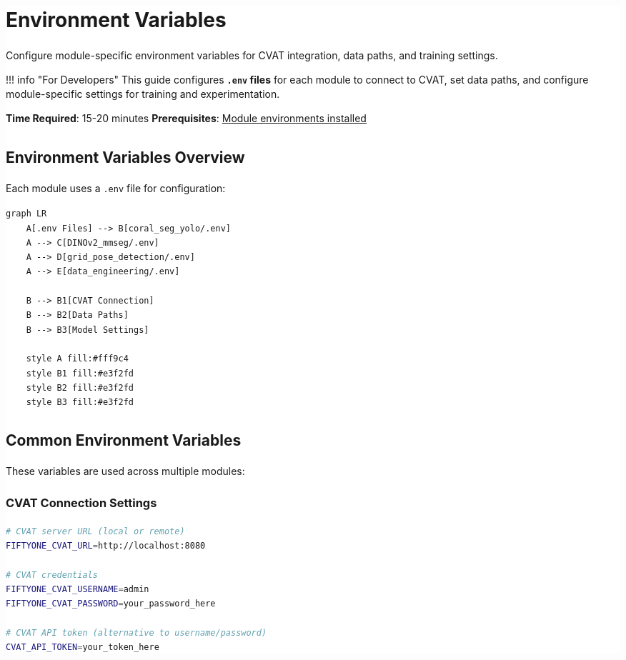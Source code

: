 # Environment Variables

Configure module-specific environment variables for CVAT integration, data paths, and training settings.

!!! info "For Developers"
    This guide configures **`.env` files** for each module to connect to CVAT, set data paths, and configure module-specific settings for training and experimentation.

**Time Required**: 15-20 minutes
**Prerequisites**: [Module environments installed](../../installation/for-developers/2-module-environments.md)

## Environment Variables Overview

Each module uses a `.env` file for configuration:

```mermaid
graph LR
    A[.env Files] --> B[coral_seg_yolo/.env]
    A --> C[DINOv2_mmseg/.env]
    A --> D[grid_pose_detection/.env]
    A --> E[data_engineering/.env]

    B --> B1[CVAT Connection]
    B --> B2[Data Paths]
    B --> B3[Model Settings]

    style A fill:#fff9c4
    style B1 fill:#e3f2fd
    style B2 fill:#e3f2fd
    style B3 fill:#e3f2fd
```

## Common Environment Variables

These variables are used across multiple modules:

### CVAT Connection Settings

```bash
# CVAT server URL (local or remote)
FIFTYONE_CVAT_URL=http://localhost:8080

# CVAT credentials
FIFTYONE_CVAT_USERNAME=admin
FIFTYONE_CVAT_PASSWORD=your_password_here

# CVAT API token (alternative to username/password)
CVAT_API_TOKEN=your_token_here
```

